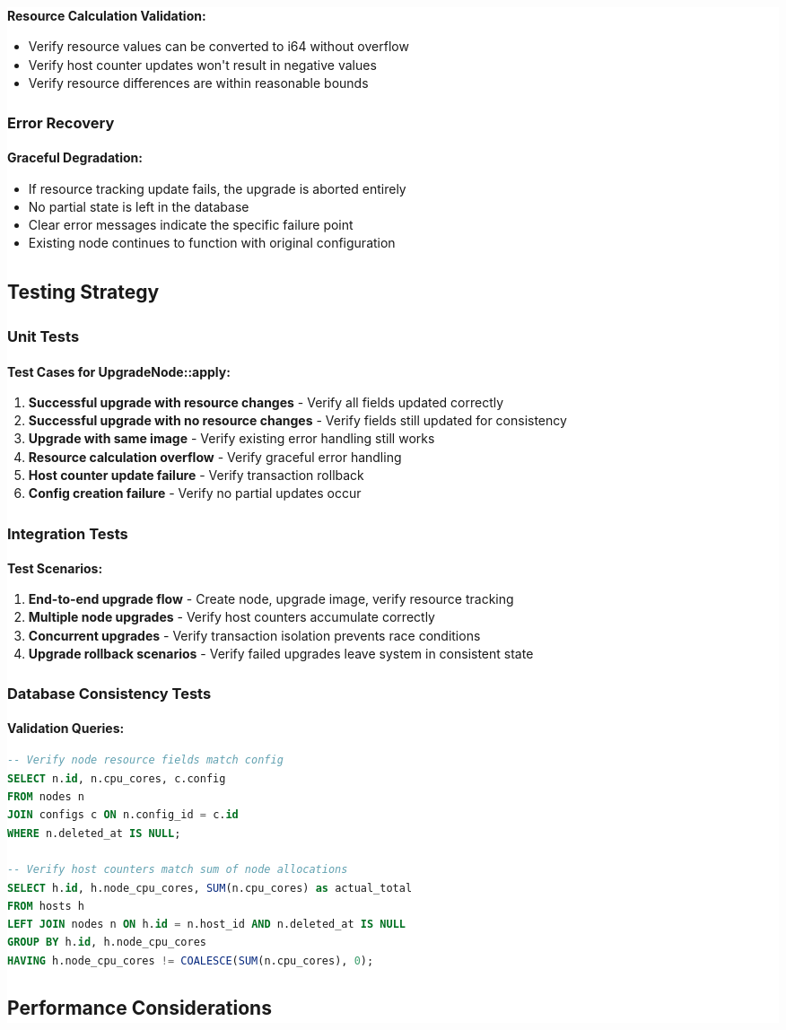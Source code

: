**Resource Calculation Validation:**
- Verify resource values can be converted to i64 without overflow
- Verify host counter updates won't result in negative values
- Verify resource differences are within reasonable bounds

### Error Recovery

**Graceful Degradation:**
- If resource tracking update fails, the upgrade is aborted entirely
- No partial state is left in the database
- Clear error messages indicate the specific failure point
- Existing node continues to function with original configuration

## Testing Strategy

### Unit Tests

**Test Cases for UpgradeNode::apply:**
1. **Successful upgrade with resource changes** - Verify all fields updated correctly
2. **Successful upgrade with no resource changes** - Verify fields still updated for consistency
3. **Upgrade with same image** - Verify existing error handling still works
4. **Resource calculation overflow** - Verify graceful error handling
5. **Host counter update failure** - Verify transaction rollback
6. **Config creation failure** - Verify no partial updates occur

### Integration Tests

**Test Scenarios:**
1. **End-to-end upgrade flow** - Create node, upgrade image, verify resource tracking
2. **Multiple node upgrades** - Verify host counters accumulate correctly
3. **Concurrent upgrades** - Verify transaction isolation prevents race conditions
4. **Upgrade rollback scenarios** - Verify failed upgrades leave system in consistent state

### Database Consistency Tests

**Validation Queries:**
```sql
-- Verify node resource fields match config
SELECT n.id, n.cpu_cores, c.config 
FROM nodes n 
JOIN configs c ON n.config_id = c.id 
WHERE n.deleted_at IS NULL;

-- Verify host counters match sum of node allocations
SELECT h.id, h.node_cpu_cores, SUM(n.cpu_cores) as actual_total
FROM hosts h 
LEFT JOIN nodes n ON h.id = n.host_id AND n.deleted_at IS NULL
GROUP BY h.id, h.node_cpu_cores
HAVING h.node_cpu_cores != COALESCE(SUM(n.cpu_cores), 0);
```

## Performance Considerations
